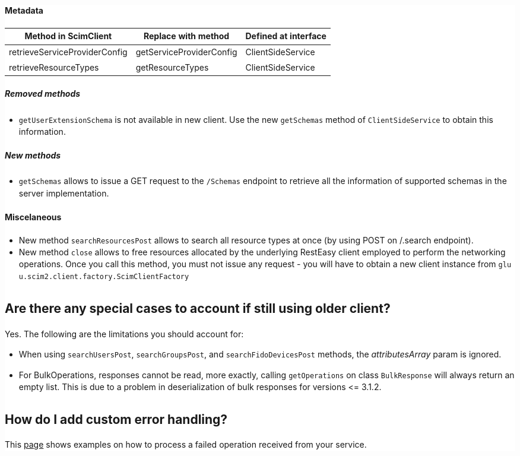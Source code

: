 #### Metadata 

|Method in ScimClient|Replace with method|Defined at interface|
|--------------------|----------|--------------------|
|retrieveServiceProviderConfig|getServiceProviderConfig|ClientSideService|
|retrieveResourceTypes|getResourceTypes|ClientSideService|

##### Removed methods

* `getUserExtensionSchema` is not available in new client. Use the new `getSchemas` method of `ClientSideService` to obtain this information.

##### New methods

* `getSchemas` allows to issue a GET request to the `/Schemas` endpoint to retrieve all the information of supported schemas in the server implementation.

#### Miscelaneous

* New method `searchResourcesPost` allows to search all resource types at once (by using POST on /.search endpoint).
* New method `close` allows to free resources allocated by the underlying RestEasy client employed to perform the networking operations. Once you call this method, you must not issue any request - you will have to obtain a new client instance from `gluu.scim2.client.factory.ScimClientFactory`

## Are there any special cases to account if still using older client?

Yes. The following are the limitations you should account for:

* When using `searchUsersPost`, `searchGroupsPost`, and `searchFidoDevicesPost` methods, the *attributesArray* param is ignored.

* For BulkOperations, responses cannot be read, more exactly, calling `getOperations` on class `BulkResponse` will always return an empty list. This is due to a problem in deserialization of bulk responses for versions <= 3.1.2.

## How do I add custom error handling?

This [page](scim2.md#error-handling) shows examples on how to process a failed operation received from your service. 
